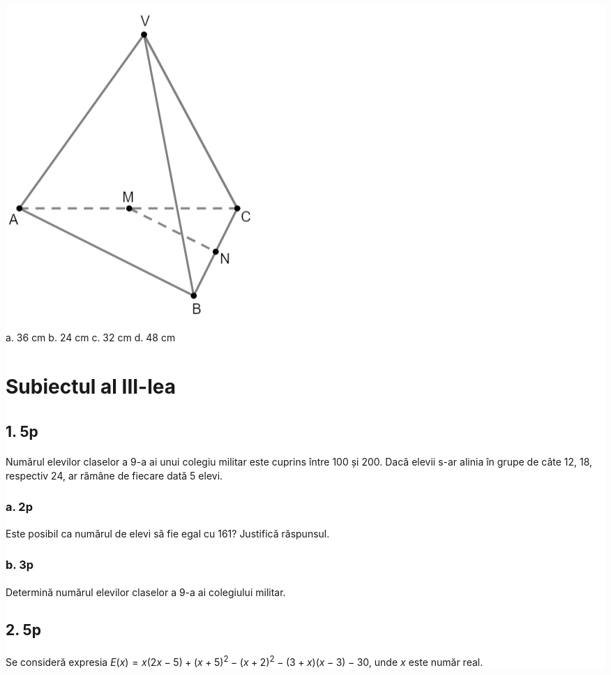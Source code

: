 ![Imagine](img/2-6.png)

a. $36$ cm
b. $24$ cm
c. $32$ cm
d. $48$ cm

# Subiectul al III-lea

## 1. 5p

Numărul elevilor claselor a 9-a ai unui colegiu militar este cuprins între $100$ și $200$.
Dacă elevii s-ar alinia în grupe de câte $12$, $18$, respectiv $24$, ar rămâne de fiecare dată $5$ elevi.

### a. 2p

Este posibil ca numărul de elevi să fie egal cu $161$? Justifică răspunsul.

### b. 3p

Determină numărul elevilor claselor a 9-a ai colegiului militar.

## 2. 5p

Se consideră expresia $E(x) = x(2x - 5) + (x + 5)^2 - (x + 2)^2 - (3 + x)(x - 3) - 30$, unde $x$ este număr real.
